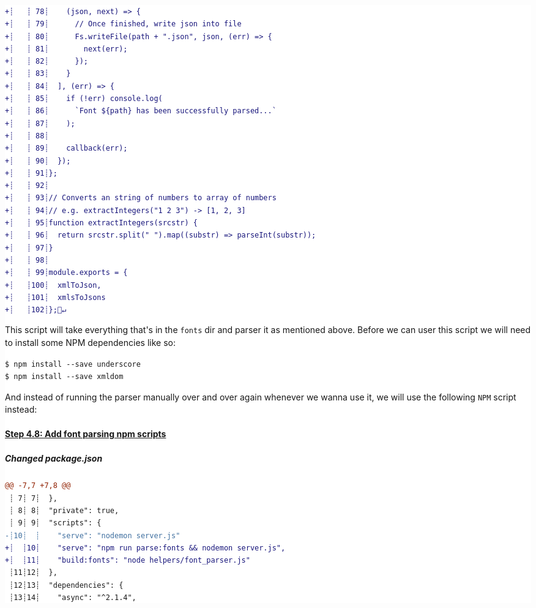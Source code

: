 ```diff
+┊   ┊ 78┊    (json, next) => {
+┊   ┊ 79┊      // Once finished, write json into file
+┊   ┊ 80┊      Fs.writeFile(path + ".json", json, (err) => {
+┊   ┊ 81┊        next(err);
+┊   ┊ 82┊      });
+┊   ┊ 83┊    }
+┊   ┊ 84┊  ], (err) => {
+┊   ┊ 85┊    if (!err) console.log(
+┊   ┊ 86┊      `Font ${path} has been successfully parsed...`
+┊   ┊ 87┊    );
+┊   ┊ 88┊
+┊   ┊ 89┊    callback(err);
+┊   ┊ 90┊  });
+┊   ┊ 91┊};
+┊   ┊ 92┊
+┊   ┊ 93┊// Converts an string of numbers to array of numbers
+┊   ┊ 94┊// e.g. extractIntegers("1 2 3") -> [1, 2, 3]
+┊   ┊ 95┊function extractIntegers(srcstr) {
+┊   ┊ 96┊  return srcstr.split(" ").map((substr) => parseInt(substr));
+┊   ┊ 97┊}
+┊   ┊ 98┊
+┊   ┊ 99┊module.exports = {
+┊   ┊100┊  xmlToJson,
+┊   ┊101┊  xmlsToJsons
+┊   ┊102┊};🚫↵
```

[}]: #

This script will take everything that's in the `fonts` dir and parser it as mentioned above. Before we can user this script we will need to install some NPM dependencies like so:

    $ npm install --save underscore
    $ npm install --save xmldom

And instead of running the parser manually over and over again whenever we wanna use it, we will use the following `NPM` script instead:

[{]: <helper> (diffStep 4.8)

#### [Step 4.8: Add font parsing npm scripts](https://home/eytan/Workspace/radial-snake/.tortilla/manuals/views/9399e84)

##### Changed package.json
```diff
@@ -7,7 +7,8 @@
 ┊ 7┊ 7┊  },
 ┊ 8┊ 8┊  "private": true,
 ┊ 9┊ 9┊  "scripts": {
-┊10┊  ┊    "serve": "nodemon server.js"
+┊  ┊10┊    "serve": "npm run parse:fonts && nodemon server.js",
+┊  ┊11┊    "build:fonts": "node helpers/font_parser.js"
 ┊11┊12┊  },
 ┊12┊13┊  "dependencies": {
 ┊13┊14┊    "async": "^2.1.4",
```


[//]: # (head-end)
[{]: <helper> (diffStep 4.2)
[{]: <helper> (diffStep 4.3)
[{]: <helper> (diffStep 4.6)
[{]: <helper> (diffStep 4.9)
[{]: <helper> (diffStep 4.11)
[{]: <helper> (diffStep 4.12)
[{]: <helper> (diffStep 4.13)
[{]: <helper> (diffStep 4.14)
[{]: <helper> (diffStep 4.15)
[//]: # (foot-start)
[{]: <helper> (navStep)